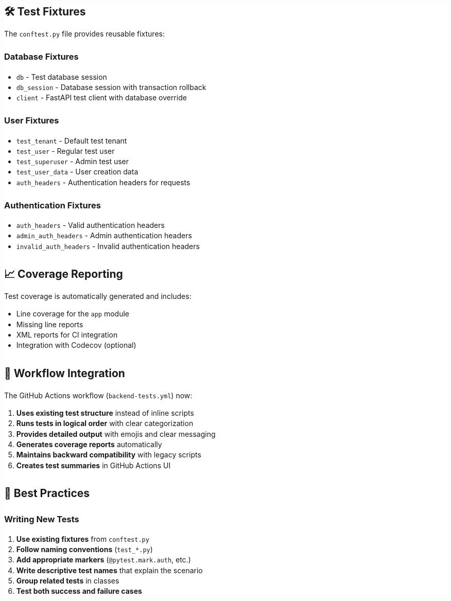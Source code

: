 ## 🛠 Test Fixtures

The `conftest.py` file provides reusable fixtures:

### Database Fixtures
- `db` - Test database session
- `db_session` - Database session with transaction rollback
- `client` - FastAPI test client with database override

### User Fixtures
- `test_tenant` - Default test tenant
- `test_user` - Regular test user
- `test_superuser` - Admin test user
- `test_user_data` - User creation data
- `auth_headers` - Authentication headers for requests

### Authentication Fixtures
- `auth_headers` - Valid authentication headers
- `admin_auth_headers` - Admin authentication headers
- `invalid_auth_headers` - Invalid authentication headers

## 📈 Coverage Reporting

Test coverage is automatically generated and includes:
- Line coverage for the `app` module
- Missing line reports
- XML reports for CI integration
- Integration with Codecov (optional)

## 🔄 Workflow Integration

The GitHub Actions workflow (`backend-tests.yml`) now:

1. **Uses existing test structure** instead of inline scripts
2. **Runs tests in logical order** with clear categorization
3. **Provides detailed output** with emojis and clear messaging
4. **Generates coverage reports** automatically
5. **Maintains backward compatibility** with legacy scripts
6. **Creates test summaries** in GitHub Actions UI

## 🎨 Best Practices

### Writing New Tests
1. **Use existing fixtures** from `conftest.py`
2. **Follow naming conventions** (`test_*.py`)
3. **Add appropriate markers** (`@pytest.mark.auth`, etc.)
4. **Write descriptive test names** that explain the scenario
5. **Group related tests** in classes
6. **Test both success and failure cases**
